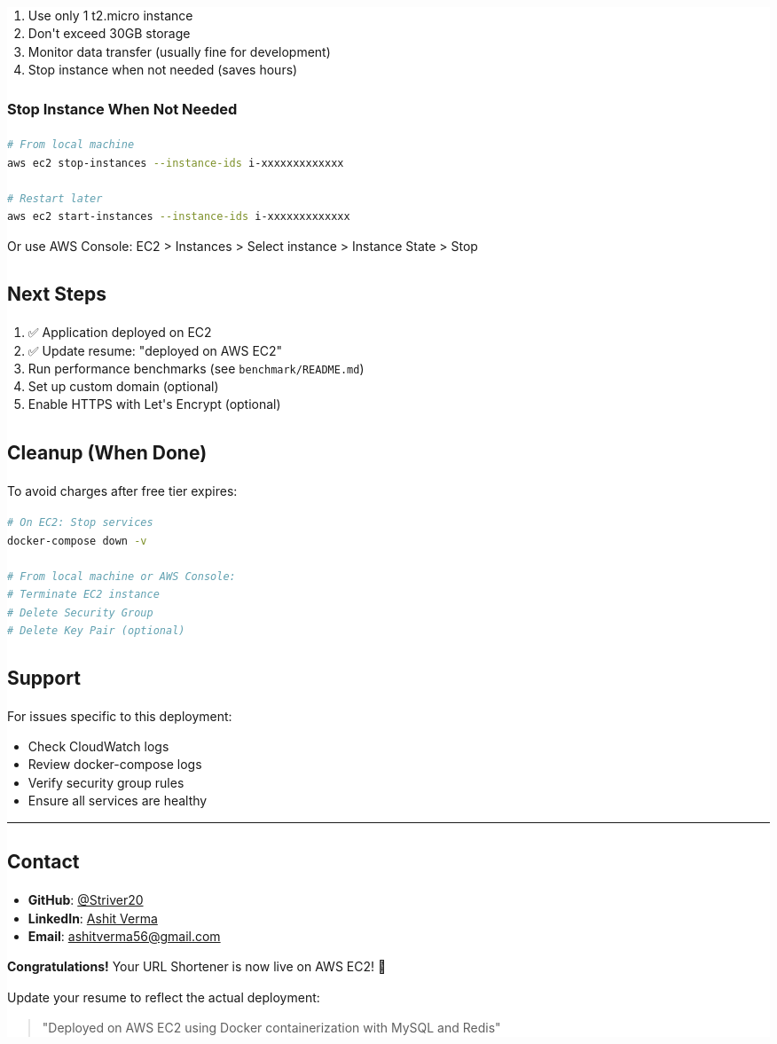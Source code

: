1. Use only 1 t2.micro instance
2. Don't exceed 30GB storage
3. Monitor data transfer (usually fine for development)
4. Stop instance when not needed (saves hours)

### Stop Instance When Not Needed

```bash
# From local machine
aws ec2 stop-instances --instance-ids i-xxxxxxxxxxxxx

# Restart later
aws ec2 start-instances --instance-ids i-xxxxxxxxxxxxx
```

Or use AWS Console: EC2 > Instances > Select instance > Instance State > Stop

## Next Steps

1. ✅ Application deployed on EC2
2. ✅ Update resume: "deployed on AWS EC2"
3. Run performance benchmarks (see `benchmark/README.md`)
4. Set up custom domain (optional)
5. Enable HTTPS with Let's Encrypt (optional)

## Cleanup (When Done)

To avoid charges after free tier expires:

```bash
# On EC2: Stop services
docker-compose down -v

# From local machine or AWS Console:
# Terminate EC2 instance
# Delete Security Group
# Delete Key Pair (optional)
```

## Support

For issues specific to this deployment:

- Check CloudWatch logs
- Review docker-compose logs
- Verify security group rules
- Ensure all services are healthy

---

## Contact

- **GitHub**: [@Striver20](https://github.com/Striver20/URL-Shortner)
- **LinkedIn**: [Ashit Verma](https://www.linkedin.com/in/ashit-verma-6b7769337)
- **Email**: ashitverma56@gmail.com

**Congratulations!** Your URL Shortener is now live on AWS EC2! 🎉

Update your resume to reflect the actual deployment:

> "Deployed on AWS EC2 using Docker containerization with MySQL and Redis"
